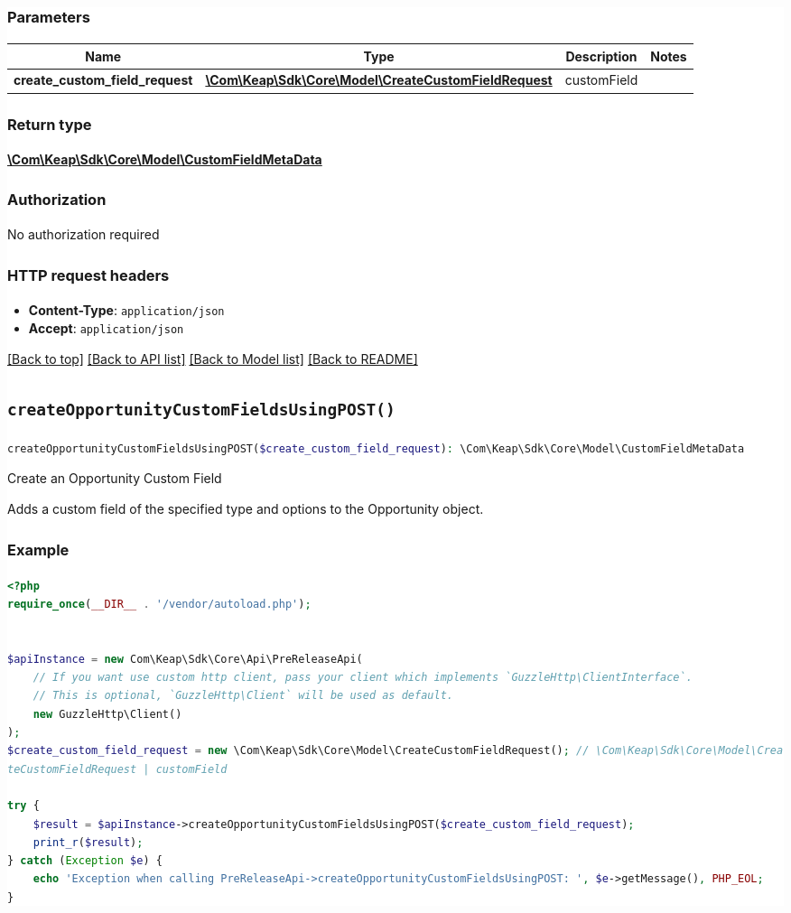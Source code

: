 ### Parameters

| Name | Type | Description  | Notes |
| ------------- | ------------- | ------------- | ------------- |
| **create_custom_field_request** | [**\Com\Keap\Sdk\Core\Model\CreateCustomFieldRequest**](../Model/CreateCustomFieldRequest.md)| customField | |

### Return type

[**\Com\Keap\Sdk\Core\Model\CustomFieldMetaData**](../Model/CustomFieldMetaData.md)

### Authorization

No authorization required

### HTTP request headers

- **Content-Type**: `application/json`
- **Accept**: `application/json`

[[Back to top]](#) [[Back to API list]](../../README.md#endpoints)
[[Back to Model list]](../../README.md#models)
[[Back to README]](../../README.md)

## `createOpportunityCustomFieldsUsingPOST()`

```php
createOpportunityCustomFieldsUsingPOST($create_custom_field_request): \Com\Keap\Sdk\Core\Model\CustomFieldMetaData
```

Create an Opportunity Custom Field

Adds a custom field of the specified type and options to the Opportunity object.

### Example

```php
<?php
require_once(__DIR__ . '/vendor/autoload.php');


$apiInstance = new Com\Keap\Sdk\Core\Api\PreReleaseApi(
    // If you want use custom http client, pass your client which implements `GuzzleHttp\ClientInterface`.
    // This is optional, `GuzzleHttp\Client` will be used as default.
    new GuzzleHttp\Client()
);
$create_custom_field_request = new \Com\Keap\Sdk\Core\Model\CreateCustomFieldRequest(); // \Com\Keap\Sdk\Core\Model\CreateCustomFieldRequest | customField

try {
    $result = $apiInstance->createOpportunityCustomFieldsUsingPOST($create_custom_field_request);
    print_r($result);
} catch (Exception $e) {
    echo 'Exception when calling PreReleaseApi->createOpportunityCustomFieldsUsingPOST: ', $e->getMessage(), PHP_EOL;
}
```
